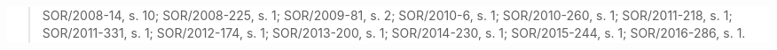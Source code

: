 > SOR/2008-14, s. 10; SOR/2008-225, s. 1; SOR/2009-81, s. 2; SOR/2010-6, s. 1; SOR/2010-260, s. 1; SOR/2011-218, s. 1; SOR/2011-331, s. 1; SOR/2012-174, s. 1; SOR/2013-200, s. 1; SOR/2014-230, s. 1; SOR/2015-244, s. 1; SOR/2016-286, s. 1.


